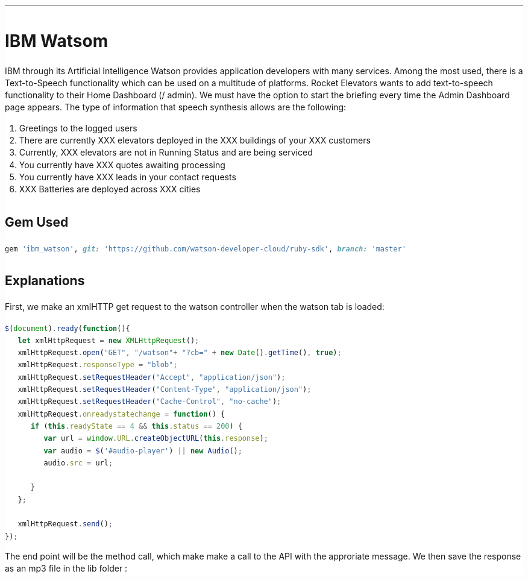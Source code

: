 </p>

---

# IBM Watsom

<p>
IBM through its Artificial Intelligence Watson provides application developers with many services. Among the most used, there is a Text-to-Speech functionality which can be used on a multitude of platforms.
Rocket Elevators wants to add text-to-speech functionality to their Home Dashboard (/ admin). We must have the option to start the briefing every time the Admin Dashboard page appears.
The type of information that speech synthesis allows are the following:
<ol>
   <li>Greetings to the logged users</li>
   <li>There are currently XXX elevators deployed in the XXX buildings of your XXX customers</li>
   <li>Currently, XXX elevators are not in Running Status and are being serviced</li>
   <li>You currently have XXX quotes awaiting processing</li>
   <li>You currently have XXX leads in your contact requests</li>
   <li>XXX Batteries are deployed across XXX cities</li>
</ol>

<h2> Gem Used </h2> 

```ruby
gem 'ibm_watson', git: 'https://github.com/watson-developer-cloud/ruby-sdk', branch: 'master'
```
<h2> Explanations </h2>

First, we make an xmlHTTP get request to the watson controller when the watson tab is loaded:

```javascript
$(document).ready(function(){
   let xmlHttpRequest = new XMLHttpRequest(); 
   xmlHttpRequest.open("GET", "/watson"+ "?cb=" + new Date().getTime(), true);
   xmlHttpRequest.responseType = "blob"; 
   xmlHttpRequest.setRequestHeader("Accept", "application/json");
   xmlHttpRequest.setRequestHeader("Content-Type", "application/json"); 
   xmlHttpRequest.setRequestHeader("Cache-Control", "no-cache");
   xmlHttpRequest.onreadystatechange = function() {
      if (this.readyState == 4 && this.status == 200) {
         var url = window.URL.createObjectURL(this.response);
         var audio = $('#audio-player') || new Audio();
         audio.src = url;

      }
   };
  
   xmlHttpRequest.send();   
});
```
The end point will be the method call, which make make a call to the API with the approriate message. We then save the response as an mp3 file in the lib folder :
